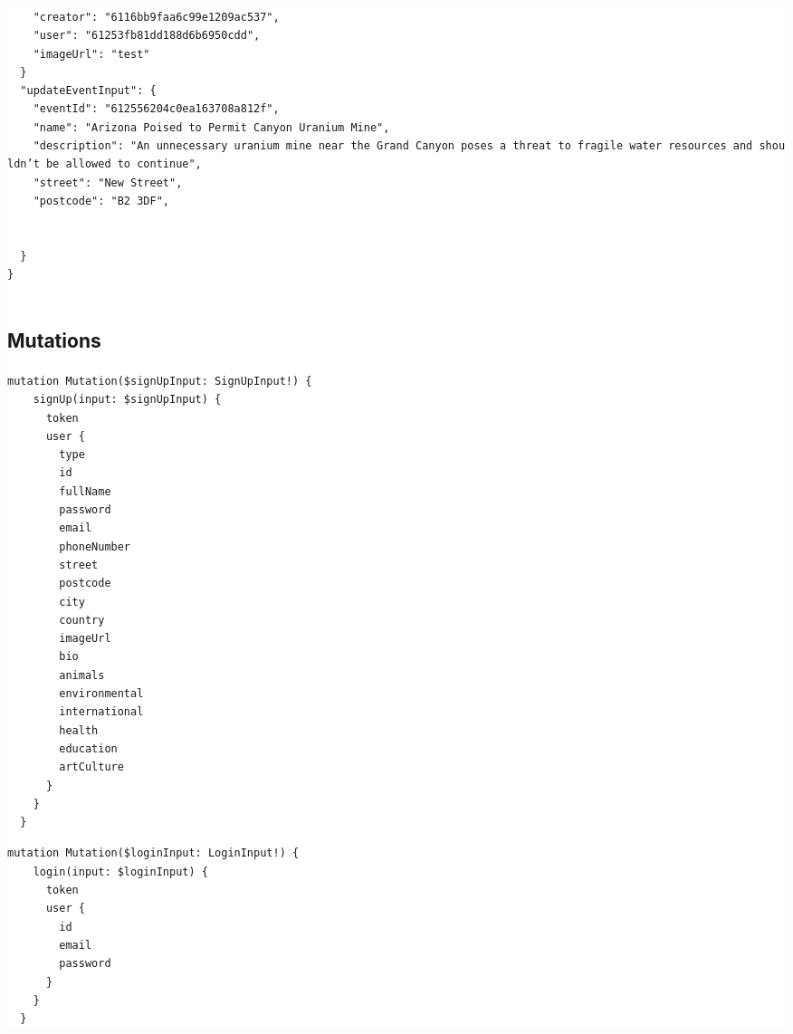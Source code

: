 ```
    "creator": "6116bb9faa6c99e1209ac537",
    "user": "61253fb81dd188d6b6950cdd",
    "imageUrl": "test"
  }
  "updateEventInput": {
    "eventId": "612556204c0ea163708a812f",
    "name": "Arizona Poised to Permit Canyon Uranium Mine",
    "description": "An unnecessary uranium mine near the Grand Canyon poses a threat to fragile water resources and shouldn’t be allowed to continue",
    "street": "New Street",
    "postcode": "B2 3DF",


  }
}


```

## Mutations

```
mutation Mutation($signUpInput: SignUpInput!) {
    signUp(input: $signUpInput) {
      token
      user {
        type
        id
        fullName
        password
        email
        phoneNumber
        street
        postcode
        city
        country
        imageUrl
        bio
        animals
        environmental
        international
        health
        education
        artCulture
      }
    }
  }

```

```
mutation Mutation($loginInput: LoginInput!) {
    login(input: $loginInput) {
      token
      user {
        id
        email
        password
      }
    }
  }

```
